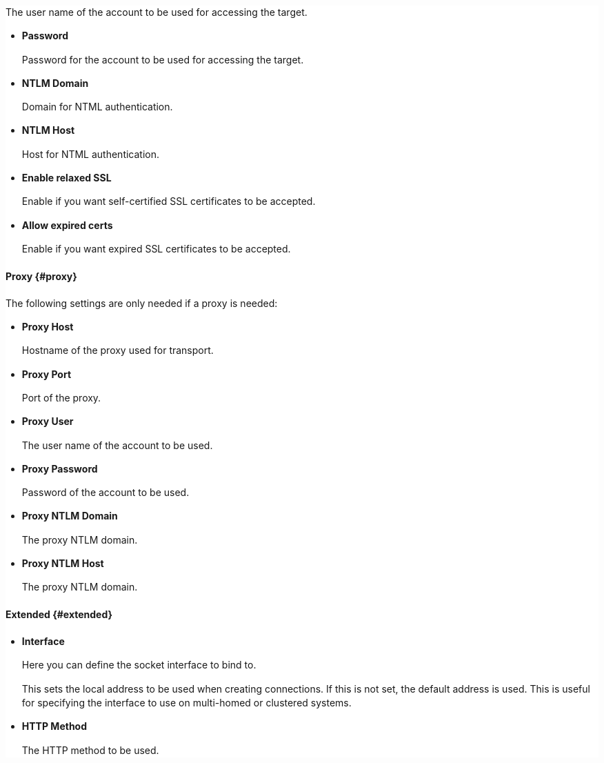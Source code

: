   The user name of the account to be used for accessing the target.

* **Password**

  Password for the account to be used for accessing the target.

* **NTLM Domain**

  Domain for NTML authentication.

* **NTLM Host**

  Host for NTML authentication.

* **Enable relaxed SSL**

  Enable if you want self-certified SSL certificates to be accepted.

* **Allow expired certs**

  Enable if you want expired SSL certificates to be accepted.

#### Proxy {#proxy}

The following settings are only needed if a proxy is needed:

* **Proxy Host**

  Hostname of the proxy used for transport.

* **Proxy Port**

  Port of the proxy.

* **Proxy User**

  The user name of the account to be used.

* **Proxy Password**

  Password of the account to be used.

* **Proxy NTLM Domain**

  The proxy NTLM domain.

* **Proxy NTLM Host**

  The proxy NTLM domain.

#### Extended {#extended}

* **Interface**

  Here you can define the socket interface to bind to.

  This sets the local address to be used when creating connections. If this is not set, the default address is used. This is useful for specifying the interface to use on multi-homed or clustered systems.

* **HTTP Method**

  The HTTP method to be used.

